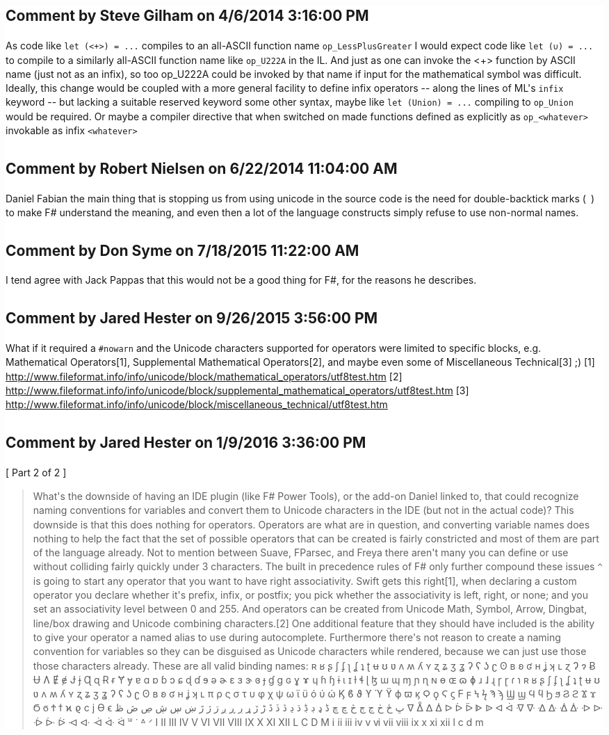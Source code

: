 ## Comment by Steve Gilham on 4/6/2014 3:16:00 PM

As code like `let (<+>) = ...` compiles to an all-ASCII function name `op_LessPlusGreater` I would expect code like `let (∪) = ...` to compile to a similarly all-ASCII function name like `op_U222A` in the IL. And just as one can invoke the <+> function by ASCII name (just not as an infix), so too op_U222A could be invoked by that name if input for the mathematical symbol was difficult.
Ideally, this change would be coupled with a more general facility to define infix operators -- along the lines of ML's `infix` keyword -- but lacking a suitable reserved keyword some other syntax, maybe like `let (Union) = ...` compiling to `op_Union` would be required. Or maybe a compiler directive that when switched on made functions defined as explicitly as `op_<whatever>` invokable as infix `<whatever>`

## Comment by Robert Nielsen on 6/22/2014 11:04:00 AM

Daniel Fabian the main thing that is stopping us from using unicode in the source code is the need for double-backtick marks (`` ``) to make F# understand the meaning, and even then a lot of the language constructs simply refuse to use non-normal names.

## Comment by Don Syme on 7/18/2015 11:22:00 AM

I tend agree with Jack Pappas that this would not be a good thing for F#, for the reasons he describes.

## Comment by Jared Hester on 9/26/2015 3:56:00 PM

What if it required a `#nowarn` and the Unicode characters supported for operators were limited to specific blocks, e.g. Mathematical Operators[1], Supplemental Mathematical Operators[2], and maybe even some of Miscellaneous Technical[3] ;)
[1] http://www.fileformat.info/info/unicode/block/mathematical_operators/utf8test.htm
[2] http://www.fileformat.info/info/unicode/block/supplemental_mathematical_operators/utf8test.htm
[3] http://www.fileformat.info/info/unicode/block/miscellaneous_technical/utf8test.htm

## Comment by Jared Hester on 1/9/2016 3:36:00 PM

[ Part 2 of 2 ]
> What's the downside of having an IDE plugin (like F# Power Tools), or the add-on Daniel linked to, that could recognize naming conventions for variables and convert them to Unicode characters in the IDE (but not in the actual code)?
This downside is that this does nothing for operators. Operators are what are in question, and converting variable names does nothing to help the fact that the set of possible operators that can be created is fairly constricted and most of them are part of the language already. Not to mention between Suave, FParsec, and Freya there aren't many you can define or use without colliding fairly quickly under 3 characters. The built in precedence rules of F# only further compound these issues `^` is going to start any operator that you want to have right associativity. Swift gets this right[1], when declaring a custom operator you declare whether it's prefix, infix, or postfix; you pick whether the associativity is left, right, or none; and you set an associativity level between 0 and 255. And operators can be created from Unicode Math, Symbol, Arrow, Dingbat, line/box drawing and Unicode combining characters.[2] One additional feature that they should have included is the ability to give your operator a named
alias to use during autocomplete.
Furthermore there's not reason to create a naming convention for variables so they can be disguised as Unicode characters while rendered, because we can just use those those characters already.
These are all valid binding names:
ʀ ʁ ʂ ʃ ʄ ʅ ʆ ʇ ʈ ʉ ʊ ʋ ʌ ʍ ʎ ʏ ʐ ʑ ʒ ʓ ʔ ʕ ʖ ʗ ʘ ʙ ʚ ʛ ʜ ʝ ʞ ʟ
ɀ Ɂ ɂ Ƀ Ʉ Ʌ Ɇ ɇ Ɉ ɉ Ɋ ɋ Ɍ ɍ Ɏ ɏ ɐ ɑ ɒ ɓ ɔ ɕ ɖ ɗ ɘ ə ɚ ɛ ɜ ɝ ɞ ɟ
ɠ ɡ ɢ ɣ ɤ ɥ ɦ ɧ ɨ ɩ ɪ ɫ ɬ ɭ ɮ ɯ ɰ ɱ ɲ ɳ ɴ ɵ ɶ ɷ ɸ ɹ ɺ ɻ ɼ ɽ ɾ ɿ
ʀ ʁ ʂ ʃ ʄ ʅ ʆ ʇ ʈ ʉ ʊ ʋ ʌ ʍ ʎ ʏ ʐ ʑ ʒ ʓ ʔ ʕ ʖ ʗ ʘ ʙ ʚ ʛ ʜ ʝ ʞ ʟ
π ρ ς σ τ υ φ χ ψ ω ϊ ϋ ό ύ ώ Ϗ ϐ ϑ ϒ ϓ ϔ ϕ ϖ ϗ Ϙ ϙ Ϛ ϛ Ϝ ϝ Ϟ ϟ
Ϡ ϡ Ϣ ϣ Ϥ ϥ Ϧ ϧ Ϩ ϩ Ϫ ϫ Ϭ ϭ Ϯ ϯ ϰ ϱ ϲ ϳ ϴ ϵ
ڀ ځ ڂ ڃ ڄ څ چ ڇ ڈ ډ ڊ ڋ ڌ ڍ ڎ ڏ ڐ ڑ ڒ ړ ڔ ڕ ږ ڗ ژ ڙ ښ ڛ ڜ ڝ ڞ ڟ
ᐁ ᐂ ᐃ ᐄ ᐅ ᐆ ᐇ ᐈ ᐉ ᐊ ᐋ ᐌ ᐍ ᐎ ᐏ ᐐ ᐑ ᐒ ᐓ ᐔ ᐕ ᐖ ᐗ ᐘ ᐙ ᐚ ᐛ ᐜ ᐝ ᐞ ᐟ
Ⅰ Ⅱ Ⅲ Ⅳ Ⅴ Ⅵ Ⅶ Ⅷ Ⅸ Ⅹ Ⅺ Ⅻ Ⅼ Ⅽ Ⅾ Ⅿ ⅰ ⅱ ⅲ ⅳ ⅴ ⅵ ⅶ ⅷ ⅸ ⅹ ⅺ ⅻ ⅼ ⅽ ⅾ ⅿ